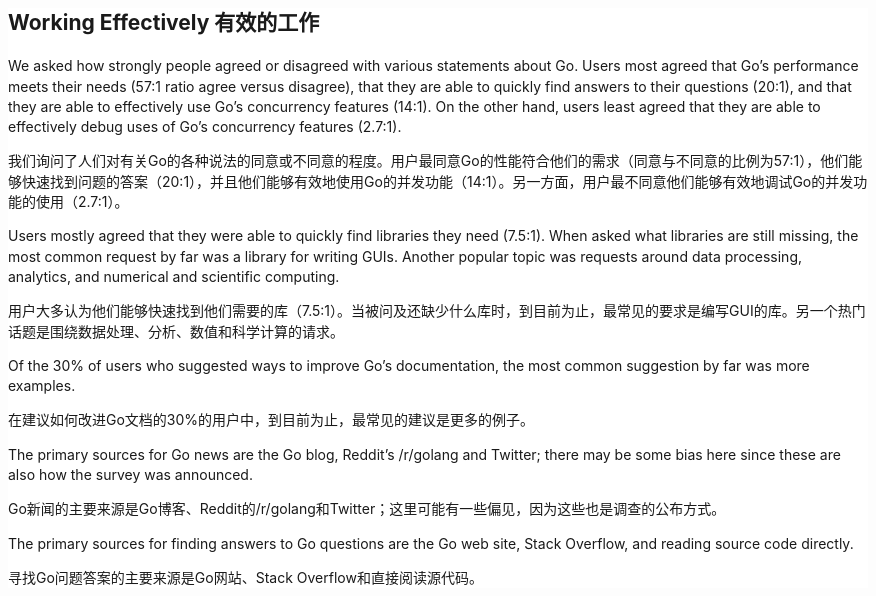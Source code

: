 ## Working Effectively 有效的工作

We asked how strongly people agreed or disagreed with various statements about Go. Users most agreed that Go’s performance meets their needs (57:1 ratio agree versus disagree), that they are able to quickly find answers to their questions (20:1), and that they are able to effectively use Go’s concurrency features (14:1). On the other hand, users least agreed that they are able to effectively debug uses of Go’s concurrency features (2.7:1).

我们询问了人们对有关Go的各种说法的同意或不同意的程度。用户最同意Go的性能符合他们的需求（同意与不同意的比例为57:1），他们能够快速找到问题的答案（20:1），并且他们能够有效地使用Go的并发功能（14:1）。另一方面，用户最不同意他们能够有效地调试Go的并发功能的使用（2.7:1）。

Users mostly agreed that they were able to quickly find libraries they need (7.5:1). When asked what libraries are still missing, the most common request by far was a library for writing GUIs. Another popular topic was requests around data processing, analytics, and numerical and scientific computing.

用户大多认为他们能够快速找到他们需要的库（7.5:1）。当被问及还缺少什么库时，到目前为止，最常见的要求是编写GUI的库。另一个热门话题是围绕数据处理、分析、数值和科学计算的请求。

Of the 30% of users who suggested ways to improve Go’s documentation, the most common suggestion by far was more examples.

在建议如何改进Go文档的30%的用户中，到目前为止，最常见的建议是更多的例子。

The primary sources for Go news are the Go blog, Reddit’s /r/golang and Twitter; there may be some bias here since these are also how the survey was announced.

Go新闻的主要来源是Go博客、Reddit的/r/golang和Twitter；这里可能有一些偏见，因为这些也是调查的公布方式。

The primary sources for finding answers to Go questions are the Go web site, Stack Overflow, and reading source code directly.

寻找Go问题答案的主要来源是Go网站、Stack Overflow和直接阅读源代码。
